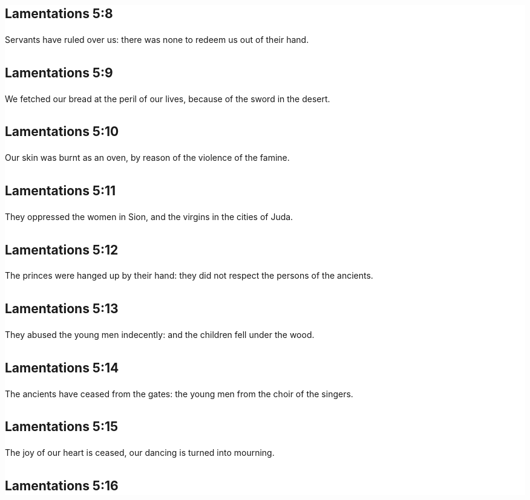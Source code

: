 ## Lamentations 5:8

Servants have ruled over us: there was none to redeem us out of their hand.


<a id="org8d045d1"></a>

## Lamentations 5:9

We fetched our bread at the peril of our lives, because of the sword in the desert.


<a id="org76f2573"></a>

## Lamentations 5:10

Our skin was burnt as an oven, by reason of the violence of the famine.


<a id="org179166a"></a>

## Lamentations 5:11

They oppressed the women in Sion, and the virgins in the cities of Juda.


<a id="orgfe51312"></a>

## Lamentations 5:12

The princes were hanged up by their hand: they did not respect the persons of the ancients.


<a id="orgf966eae"></a>

## Lamentations 5:13

They abused the young men indecently: and the children fell under the wood.


<a id="orgba84af7"></a>

## Lamentations 5:14

The ancients have ceased from the gates: the young men from the choir of the singers.


<a id="org301e479"></a>

## Lamentations 5:15

The joy of our heart is ceased, our dancing is turned into mourning.


<a id="org05dde4f"></a>

## Lamentations 5:16
